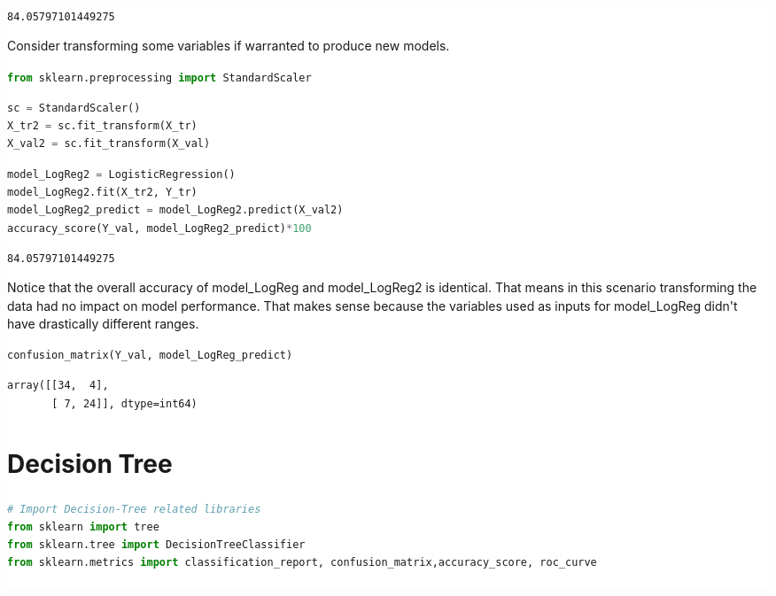 


    84.05797101449275



Consider transforming some variables if warranted to produce new models.


```python
from sklearn.preprocessing import StandardScaler
```


```python
sc = StandardScaler()
X_tr2 = sc.fit_transform(X_tr)
X_val2 = sc.fit_transform(X_val)
```


```python
model_LogReg2 = LogisticRegression()
model_LogReg2.fit(X_tr2, Y_tr)
model_LogReg2_predict = model_LogReg2.predict(X_val2)
accuracy_score(Y_val, model_LogReg2_predict)*100
```




    84.05797101449275



Notice that the overall accuracy of model_LogReg and model_LogReg2 is identical.  That means in this scenario transforming the data had no impact on model performance.  That makes sense because the variables used as inputs for model_LogReg didn't have drastically different ranges.


```python
confusion_matrix(Y_val, model_LogReg_predict)
```




    array([[34,  4],
           [ 7, 24]], dtype=int64)



# Decision Tree


```python
# Import Decision-Tree related libraries 
from sklearn import tree
from sklearn.tree import DecisionTreeClassifier
from sklearn.metrics import classification_report, confusion_matrix,accuracy_score, roc_curve



```
